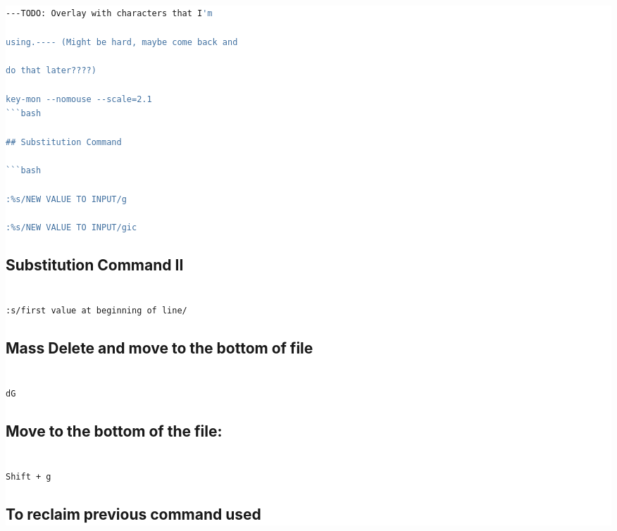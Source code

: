   

```bash
---TODO: Overlay with characters that I'm

using.---- (Might be hard, maybe come back and

do that later????)

key-mon --nomouse --scale=2.1
```bash

## Substitution Command

```bash

:%s/NEW VALUE TO INPUT/g  

:%s/NEW VALUE TO INPUT/gic

```  

  

## Substitution Command II

```bash

:s/first value at beginning of line/

```


  
  

## Mass Delete and move to the bottom of file

```bash

dG

```  



  

## Move to the bottom of the file:  

```bash

Shift + g

```



## To reclaim previous command used
